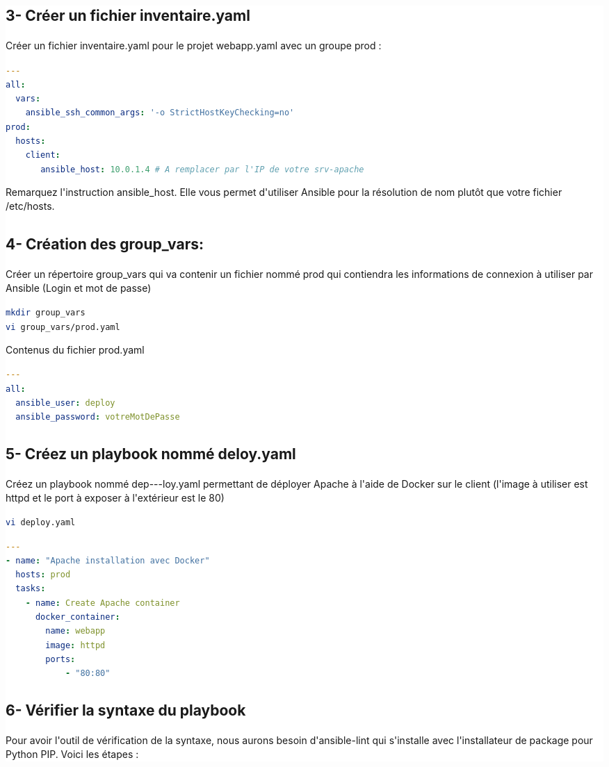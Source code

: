 ## 3- Créer un fichier inventaire.yaml 

Créer un fichier inventaire.yaml pour le projet webapp.yaml avec un groupe prod : 

```yaml
---
all:
  vars:
    ansible_ssh_common_args: '-o StrictHostKeyChecking=no'
prod:
  hosts:
    client:
       ansible_host: 10.0.1.4 # A remplacer par l'IP de votre srv-apache
```

Remarquez l'instruction ansible_host. Elle vous permet d'utiliser Ansible pour la résolution de nom plutôt que votre fichier  /etc/hosts.


## 4- Création des group_vars:
Créer un répertoire group_vars qui va contenir un fichier nommé prod qui contiendra les informations de connexion à utiliser par Ansible (Login et mot de passe)

```Bash
mkdir group_vars
vi group_vars/prod.yaml
```
Contenus du fichier prod.yaml
```yaml
---
all: 
  ansible_user: deploy
  ansible_password: votreMotDePasse
```

## 5- Créez un playbook nommé deloy.yaml

Créez un playbook nommé dep---loy.yaml permettant de déployer Apache à l'aide de Docker sur le client (l'image à utiliser est httpd et le port à exposer à l'extérieur est le 80)
```Bash
vi deploy.yaml
```

```yaml
---
- name: "Apache installation avec Docker"
  hosts: prod
  tasks:
    - name: Create Apache container
      docker_container:
        name: webapp
        image: httpd
        ports:
            - "80:80"
```
## 6- Vérifier la syntaxe du playbook
Pour avoir l'outil de vérification de la syntaxe, nous aurons besoin d'ansible-lint qui s'installe avec l'installateur de package pour Python PIP. Voici les étapes :
